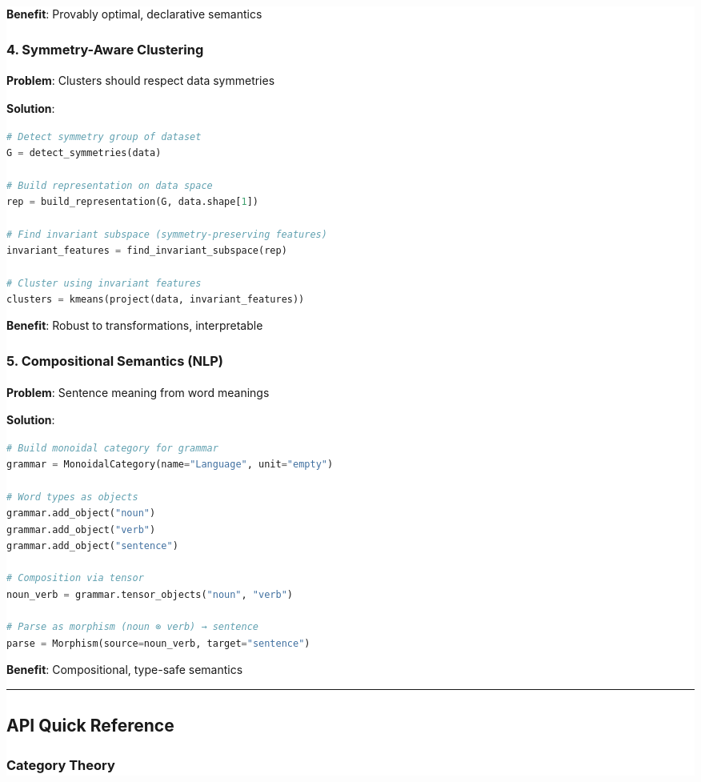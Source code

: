 ```python
```

**Benefit**: Provably optimal, declarative semantics

### 4. Symmetry-Aware Clustering

**Problem**: Clusters should respect data symmetries

**Solution**:
```python
# Detect symmetry group of dataset
G = detect_symmetries(data)

# Build representation on data space
rep = build_representation(G, data.shape[1])

# Find invariant subspace (symmetry-preserving features)
invariant_features = find_invariant_subspace(rep)

# Cluster using invariant features
clusters = kmeans(project(data, invariant_features))
```

**Benefit**: Robust to transformations, interpretable

### 5. Compositional Semantics (NLP)

**Problem**: Sentence meaning from word meanings

**Solution**:
```python
# Build monoidal category for grammar
grammar = MonoidalCategory(name="Language", unit="empty")

# Word types as objects
grammar.add_object("noun")
grammar.add_object("verb")
grammar.add_object("sentence")

# Composition via tensor
noun_verb = grammar.tensor_objects("noun", "verb")

# Parse as morphism (noun ⊗ verb) → sentence
parse = Morphism(source=noun_verb, target="sentence")
```

**Benefit**: Compositional, type-safe semantics

---

## API Quick Reference

### Category Theory
